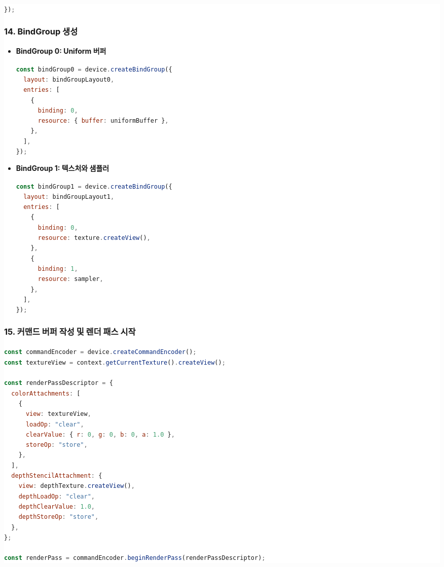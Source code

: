 ```javascript
});
```

### **14. BindGroup 생성**
- **BindGroup 0: Uniform 버퍼**
  ```javascript
  const bindGroup0 = device.createBindGroup({
    layout: bindGroupLayout0,
    entries: [
      {
        binding: 0,
        resource: { buffer: uniformBuffer },
      },
    ],
  });
  ```

- **BindGroup 1: 텍스처와 샘플러**
  ```javascript
  const bindGroup1 = device.createBindGroup({
    layout: bindGroupLayout1,
    entries: [
      {
        binding: 0,
        resource: texture.createView(),
      },
      {
        binding: 1,
        resource: sampler,
      },
    ],
  });
  ```

### **15. 커맨드 버퍼 작성 및 렌더 패스 시작**
```javascript
const commandEncoder = device.createCommandEncoder();
const textureView = context.getCurrentTexture().createView();

const renderPassDescriptor = {
  colorAttachments: [
    {
      view: textureView,
      loadOp: "clear",
      clearValue: { r: 0, g: 0, b: 0, a: 1.0 },
      storeOp: "store",
    },
  ],
  depthStencilAttachment: {
    view: depthTexture.createView(),
    depthLoadOp: "clear",
    depthClearValue: 1.0,
    depthStoreOp: "store",
  },
};

const renderPass = commandEncoder.beginRenderPass(renderPassDescriptor);
```
